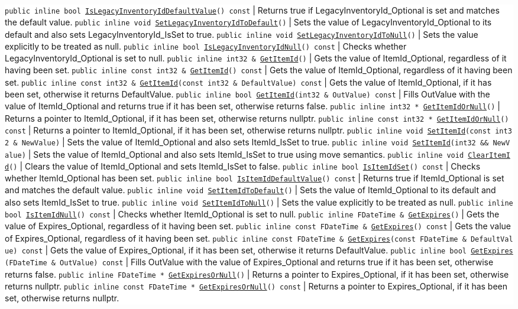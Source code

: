 `public inline bool `[`IsLegacyInventoryIdDefaultValue`](#structFRHAPI__PlayerOrderEntryCreateOutput_1a88f1be3e9988ecca32039d42ea17dc6a)`() const` | Returns true if LegacyInventoryId_Optional is set and matches the default value.
`public inline void `[`SetLegacyInventoryIdToDefault`](#structFRHAPI__PlayerOrderEntryCreateOutput_1a50262159296dc89b0cc0cb232d6966e8)`()` | Sets the value of LegacyInventoryId_Optional to its default and also sets LegacyInventoryId_IsSet to true.
`public inline void `[`SetLegacyInventoryIdToNull`](#structFRHAPI__PlayerOrderEntryCreateOutput_1adb723acb20b91bfd0d964ad9afbb3dbd)`()` | Sets the value explicitly to be treated as null.
`public inline bool `[`IsLegacyInventoryIdNull`](#structFRHAPI__PlayerOrderEntryCreateOutput_1a4660779c9bcf5ed008dc73193b614493)`() const` | Checks whether LegacyInventoryId_Optional is set to null.
`public inline int32 & `[`GetItemId`](#structFRHAPI__PlayerOrderEntryCreateOutput_1ab9992011f5a5a8e26d3325b19f0ae880)`()` | Gets the value of ItemId_Optional, regardless of it having been set.
`public inline const int32 & `[`GetItemId`](#structFRHAPI__PlayerOrderEntryCreateOutput_1a2379b90dc140eb269bd7592a9dda76d4)`() const` | Gets the value of ItemId_Optional, regardless of it having been set.
`public inline const int32 & `[`GetItemId`](#structFRHAPI__PlayerOrderEntryCreateOutput_1a9285dabfcdd5674c0bb84d34b80b781f)`(const int32 & DefaultValue) const` | Gets the value of ItemId_Optional, if it has been set, otherwise it returns DefaultValue.
`public inline bool `[`GetItemId`](#structFRHAPI__PlayerOrderEntryCreateOutput_1aa9999b2075969cad1ee0ac740f1f6ab5)`(int32 & OutValue) const` | Fills OutValue with the value of ItemId_Optional and returns true if it has been set, otherwise returns false.
`public inline int32 * `[`GetItemIdOrNull`](#structFRHAPI__PlayerOrderEntryCreateOutput_1a8f01c3c5962e8c5a0fdf105d52c48512)`()` | Returns a pointer to ItemId_Optional, if it has been set, otherwise returns nullptr.
`public inline const int32 * `[`GetItemIdOrNull`](#structFRHAPI__PlayerOrderEntryCreateOutput_1a72beb046c1a254fac3c14cbf577d6bad)`() const` | Returns a pointer to ItemId_Optional, if it has been set, otherwise returns nullptr.
`public inline void `[`SetItemId`](#structFRHAPI__PlayerOrderEntryCreateOutput_1a87962ef9133f34146ce274a3895de250)`(const int32 & NewValue)` | Sets the value of ItemId_Optional and also sets ItemId_IsSet to true.
`public inline void `[`SetItemId`](#structFRHAPI__PlayerOrderEntryCreateOutput_1a4d6e16bb862521bbcf3d085cc9d82ce5)`(int32 && NewValue)` | Sets the value of ItemId_Optional and also sets ItemId_IsSet to true using move semantics.
`public inline void `[`ClearItemId`](#structFRHAPI__PlayerOrderEntryCreateOutput_1ae910eda3382428e86d6ccbdc1481b122)`()` | Clears the value of ItemId_Optional and sets ItemId_IsSet to false.
`public inline bool `[`IsItemIdSet`](#structFRHAPI__PlayerOrderEntryCreateOutput_1a015457af0a54a70f7fd9612290dedd14)`() const` | Checks whether ItemId_Optional has been set.
`public inline bool `[`IsItemIdDefaultValue`](#structFRHAPI__PlayerOrderEntryCreateOutput_1a355c33aa9764bd6cbc9afc617be8d3d0)`() const` | Returns true if ItemId_Optional is set and matches the default value.
`public inline void `[`SetItemIdToDefault`](#structFRHAPI__PlayerOrderEntryCreateOutput_1a2b01f580a1a43e7edfc46a748ff446c8)`()` | Sets the value of ItemId_Optional to its default and also sets ItemId_IsSet to true.
`public inline void `[`SetItemIdToNull`](#structFRHAPI__PlayerOrderEntryCreateOutput_1a544a46cb20da8b4e489131aee9e91c12)`()` | Sets the value explicitly to be treated as null.
`public inline bool `[`IsItemIdNull`](#structFRHAPI__PlayerOrderEntryCreateOutput_1afce2fe6f347a80d5a4c1d49687cdc4d7)`() const` | Checks whether ItemId_Optional is set to null.
`public inline FDateTime & `[`GetExpires`](#structFRHAPI__PlayerOrderEntryCreateOutput_1afcbdf3f2013c7d91d7ab0ed09771ea62)`()` | Gets the value of Expires_Optional, regardless of it having been set.
`public inline const FDateTime & `[`GetExpires`](#structFRHAPI__PlayerOrderEntryCreateOutput_1ac5a28124408913fe17cf891a53b47fc3)`() const` | Gets the value of Expires_Optional, regardless of it having been set.
`public inline const FDateTime & `[`GetExpires`](#structFRHAPI__PlayerOrderEntryCreateOutput_1a10270ffce7c3224d4c6a5a5169c6aa0d)`(const FDateTime & DefaultValue) const` | Gets the value of Expires_Optional, if it has been set, otherwise it returns DefaultValue.
`public inline bool `[`GetExpires`](#structFRHAPI__PlayerOrderEntryCreateOutput_1a45105ecacd737409a765eeefb3df62f7)`(FDateTime & OutValue) const` | Fills OutValue with the value of Expires_Optional and returns true if it has been set, otherwise returns false.
`public inline FDateTime * `[`GetExpiresOrNull`](#structFRHAPI__PlayerOrderEntryCreateOutput_1a9689031f4b4c5957284db36888a89b68)`()` | Returns a pointer to Expires_Optional, if it has been set, otherwise returns nullptr.
`public inline const FDateTime * `[`GetExpiresOrNull`](#structFRHAPI__PlayerOrderEntryCreateOutput_1ac27484d609aba94c63e874101aeab66a)`() const` | Returns a pointer to Expires_Optional, if it has been set, otherwise returns nullptr.